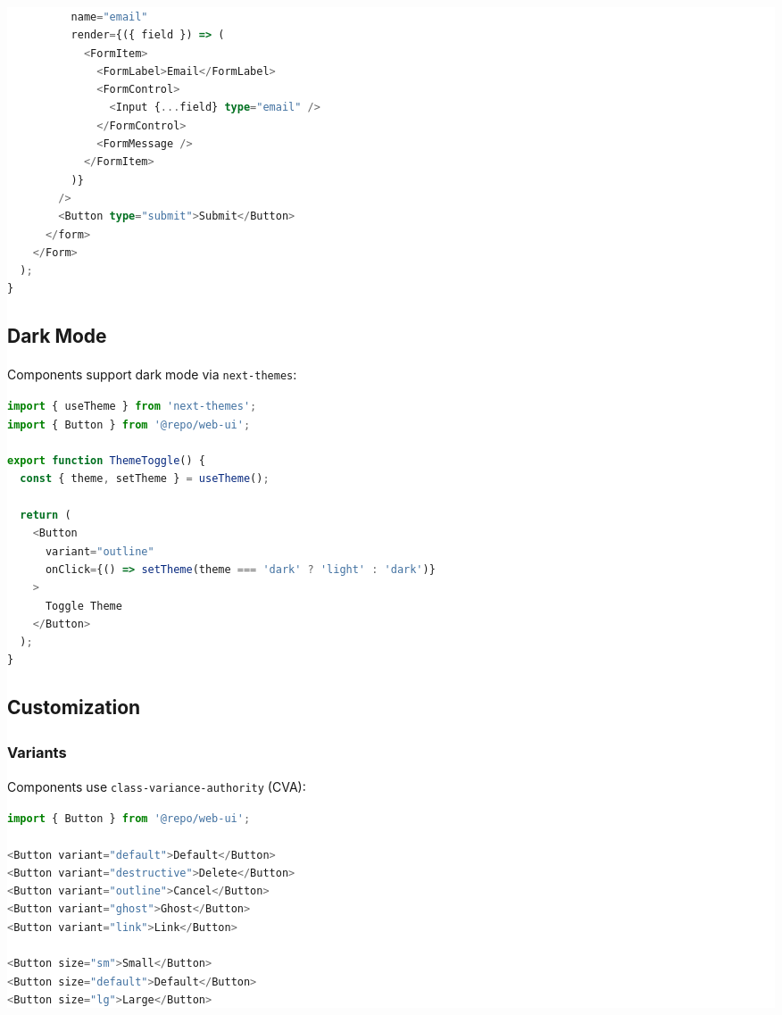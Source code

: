 ```typescript
          name="email"
          render={({ field }) => (
            <FormItem>
              <FormLabel>Email</FormLabel>
              <FormControl>
                <Input {...field} type="email" />
              </FormControl>
              <FormMessage />
            </FormItem>
          )}
        />
        <Button type="submit">Submit</Button>
      </form>
    </Form>
  );
}
```

## Dark Mode

Components support dark mode via `next-themes`:

```typescript
import { useTheme } from 'next-themes';
import { Button } from '@repo/web-ui';

export function ThemeToggle() {
  const { theme, setTheme } = useTheme();

  return (
    <Button
      variant="outline"
      onClick={() => setTheme(theme === 'dark' ? 'light' : 'dark')}
    >
      Toggle Theme
    </Button>
  );
}
```

## Customization

### Variants

Components use `class-variance-authority` (CVA):

```typescript
import { Button } from '@repo/web-ui';

<Button variant="default">Default</Button>
<Button variant="destructive">Delete</Button>
<Button variant="outline">Cancel</Button>
<Button variant="ghost">Ghost</Button>
<Button variant="link">Link</Button>

<Button size="sm">Small</Button>
<Button size="default">Default</Button>
<Button size="lg">Large</Button>
```
